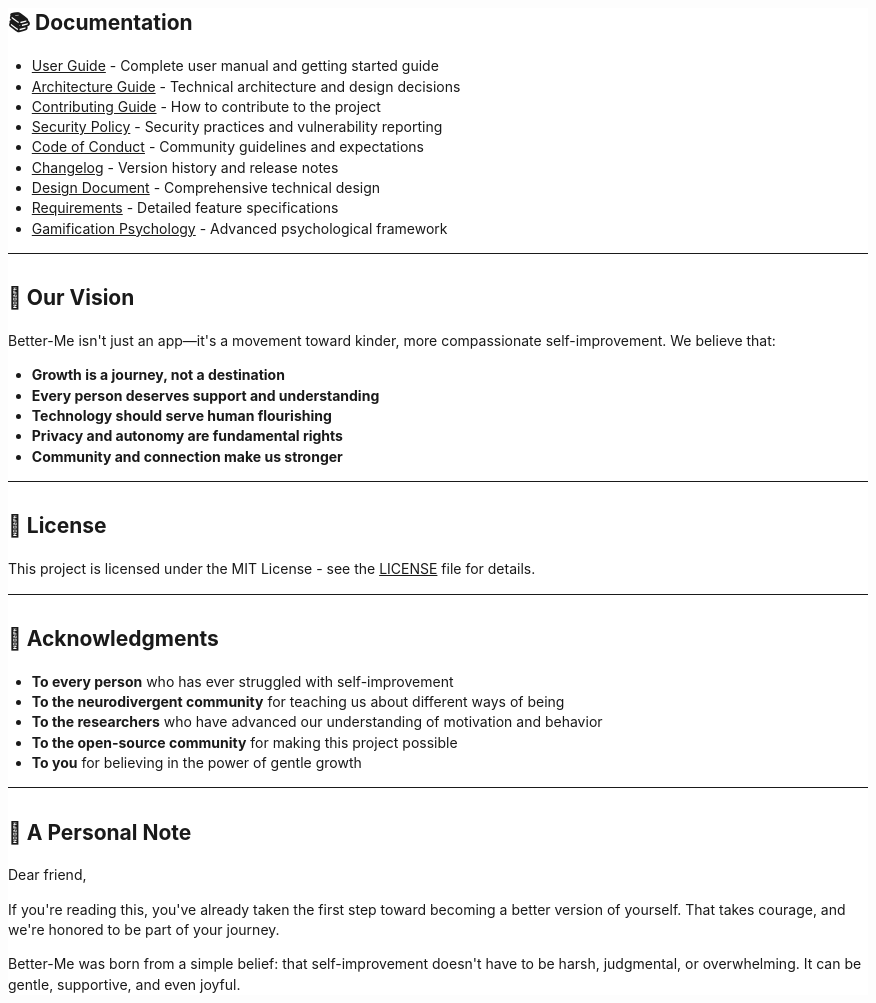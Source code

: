## 📚 Documentation

- [User Guide](docs/USER_GUIDE.md) - Complete user manual and getting started guide
- [Architecture Guide](docs/ARCHITECTURE.md) - Technical architecture and design decisions
- [Contributing Guide](CONTRIBUTING.md) - How to contribute to the project
- [Security Policy](SECURITY.md) - Security practices and vulnerability reporting
- [Code of Conduct](CODE_OF_CONDUCT.md) - Community guidelines and expectations
- [Changelog](CHANGELOG.md) - Version history and release notes
- [Design Document](docs/DESIGN_DOCUMENT.md) - Comprehensive technical design
- [Requirements](docs/REQUIREMENTS.md) - Detailed feature specifications
- [Gamification Psychology](docs/GAMIFIED.md) - Advanced psychological framework

---

## 🌟 Our Vision

Better-Me isn't just an app—it's a movement toward kinder, more compassionate self-improvement. We believe that:

- **Growth is a journey, not a destination**
- **Every person deserves support and understanding**
- **Technology should serve human flourishing**
- **Privacy and autonomy are fundamental rights**
- **Community and connection make us stronger**

---

## 📄 License

This project is licensed under the MIT License - see the [LICENSE](LICENSE) file for details.

---

## 🙏 Acknowledgments

- **To every person** who has ever struggled with self-improvement
- **To the neurodivergent community** for teaching us about different ways of being
- **To the researchers** who have advanced our understanding of motivation and behavior
- **To the open-source community** for making this project possible
- **To you** for believing in the power of gentle growth

---

## 💚 A Personal Note

Dear friend,

If you're reading this, you've already taken the first step toward becoming a better version of yourself. That takes courage, and we're honored to be part of your journey.

Better-Me was born from a simple belief: that self-improvement doesn't have to be harsh, judgmental, or overwhelming. It can be gentle, supportive, and even joyful.

